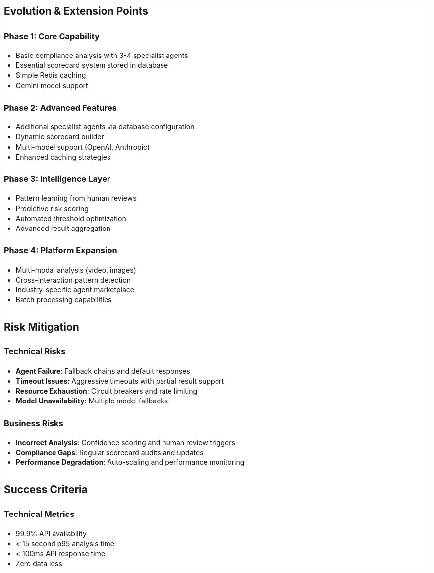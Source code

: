 ## Evolution & Extension Points

### Phase 1: Core Capability
- Basic compliance analysis with 3-4 specialist agents
- Essential scorecard system stored in database
- Simple Redis caching
- Gemini model support

### Phase 2: Advanced Features
- Additional specialist agents via database configuration
- Dynamic scorecard builder
- Multi-model support (OpenAI, Anthropic)
- Enhanced caching strategies

### Phase 3: Intelligence Layer
- Pattern learning from human reviews
- Predictive risk scoring
- Automated threshold optimization
- Advanced result aggregation

### Phase 4: Platform Expansion
- Multi-modal analysis (video, images)
- Cross-interaction pattern detection
- Industry-specific agent marketplace
- Batch processing capabilities

## Risk Mitigation

### Technical Risks
- **Agent Failure**: Fallback chains and default responses
- **Timeout Issues**: Aggressive timeouts with partial result support
- **Resource Exhaustion**: Circuit breakers and rate limiting
- **Model Unavailability**: Multiple model fallbacks

### Business Risks
- **Incorrect Analysis**: Confidence scoring and human review triggers
- **Compliance Gaps**: Regular scorecard audits and updates
- **Performance Degradation**: Auto-scaling and performance monitoring

## Success Criteria

### Technical Metrics
- 99.9% API availability
- < 15 second p95 analysis time
- < 100ms API response time
- Zero data loss
